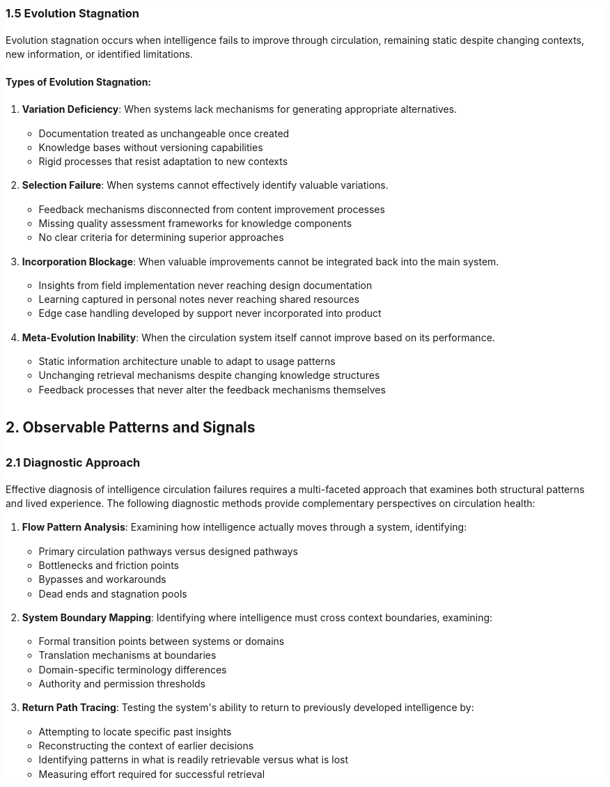 ### 1.5 Evolution Stagnation

Evolution stagnation occurs when intelligence fails to improve through circulation, remaining static despite changing contexts, new information, or identified limitations.

#### Types of Evolution Stagnation:

1. **Variation Deficiency**: When systems lack mechanisms for generating appropriate alternatives.
   - Documentation treated as unchangeable once created
   - Knowledge bases without versioning capabilities
   - Rigid processes that resist adaptation to new contexts

2. **Selection Failure**: When systems cannot effectively identify valuable variations.
   - Feedback mechanisms disconnected from content improvement processes
   - Missing quality assessment frameworks for knowledge components
   - No clear criteria for determining superior approaches

3. **Incorporation Blockage**: When valuable improvements cannot be integrated back into the main system.
   - Insights from field implementation never reaching design documentation
   - Learning captured in personal notes never reaching shared resources
   - Edge case handling developed by support never incorporated into product

4. **Meta-Evolution Inability**: When the circulation system itself cannot improve based on its performance.
   - Static information architecture unable to adapt to usage patterns
   - Unchanging retrieval mechanisms despite changing knowledge structures
   - Feedback processes that never alter the feedback mechanisms themselves

## 2. Observable Patterns and Signals

### 2.1 Diagnostic Approach

Effective diagnosis of intelligence circulation failures requires a multi-faceted approach that examines both structural patterns and lived experience. The following diagnostic methods provide complementary perspectives on circulation health:

1. **Flow Pattern Analysis**: Examining how intelligence actually moves through a system, identifying:
   - Primary circulation pathways versus designed pathways
   - Bottlenecks and friction points
   - Bypasses and workarounds
   - Dead ends and stagnation pools

2. **System Boundary Mapping**: Identifying where intelligence must cross context boundaries, examining:
   - Formal transition points between systems or domains
   - Translation mechanisms at boundaries
   - Domain-specific terminology differences
   - Authority and permission thresholds

3. **Return Path Tracing**: Testing the system's ability to return to previously developed intelligence by:
   - Attempting to locate specific past insights
   - Reconstructing the context of earlier decisions
   - Identifying patterns in what is readily retrievable versus what is lost
   - Measuring effort required for successful retrieval

